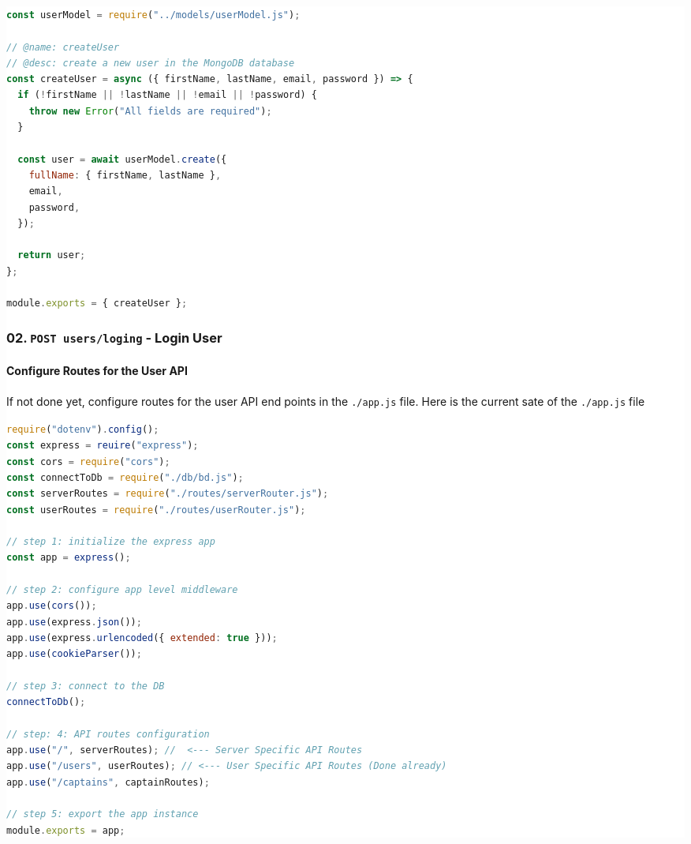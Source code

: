 ```jsx
const userModel = require("../models/userModel.js");

// @name: createUser
// @desc: create a new user in the MongoDB database
const createUser = async ({ firstName, lastName, email, password }) => {
  if (!firstName || !lastName || !email || !password) {
    throw new Error("All fields are required");
  }

  const user = await userModel.create({
    fullName: { firstName, lastName },
    email,
    password,
  });

  return user;
};

module.exports = { createUser };
```

### **02. `POST users/loging` - Login User**

#### Configure Routes for the User API

If not done yet, configure routes for the user API end points in the `./app.js` file. Here is the current sate of the `./app.js` file

```jsx
require("dotenv").config();
const express = reuire("express");
const cors = require("cors");
const connectToDb = require("./db/bd.js");
const serverRoutes = require("./routes/serverRouter.js");
const userRoutes = require("./routes/userRouter.js");

// step 1: initialize the express app
const app = express();

// step 2: configure app level middleware
app.use(cors());
app.use(express.json());
app.use(express.urlencoded({ extended: true }));
app.use(cookieParser());

// step 3: connect to the DB
connectToDb();

// step: 4: API routes configuration
app.use("/", serverRoutes); //  <--- Server Specific API Routes
app.use("/users", userRoutes); // <--- User Specific API Routes (Done already)
app.use("/captains", captainRoutes);

// step 5: export the app instance
module.exports = app;
```
